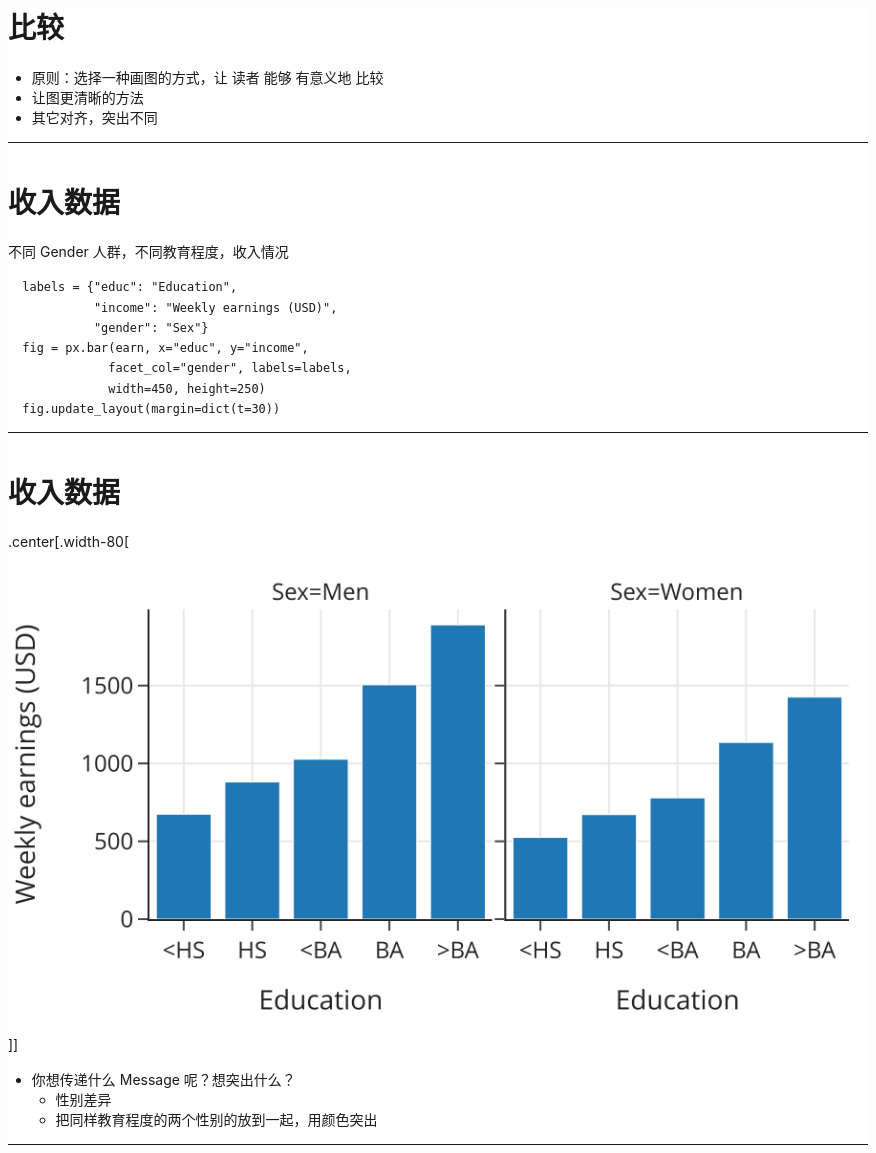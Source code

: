 # 比较

- 原则：选择一种画图的方式，让 读者 能够 有意义地 比较
- 让图更清晰的方法
- 其它对齐，突出不同

---
# 收入数据

不同 Gender 人群，不同教育程度，收入情况

      labels = {"educ": "Education", 
                "income": "Weekly earnings (USD)", 
                "gender": "Sex"}
      fig = px.bar(earn, x="educ", y="income",
                  facet_col="gender", labels=labels,
                  width=450, height=250)
      fig.update_layout(margin=dict(t=30))

---
# 收入数据
.center[.width-80[![](./fig/d29-viz_comparisons_5_0.svg)]]

- 你想传递什么 Message 呢？想突出什么？
  - 性别差异
  - 把同样教育程度的两个性别的放到一起，用颜色突出

---